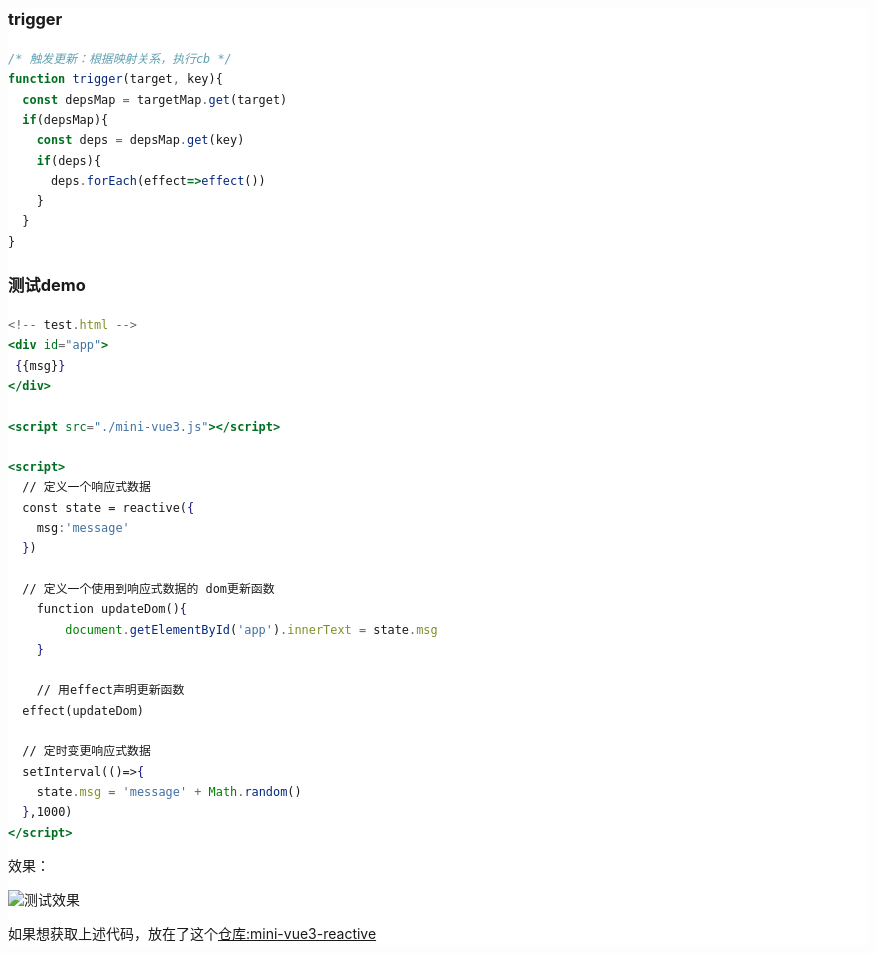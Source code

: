 ### trigger

```jsx
/* 触发更新：根据映射关系，执行cb */
function trigger(target, key){
  const depsMap = targetMap.get(target)
  if(depsMap){
    const deps = depsMap.get(key)
    if(deps){
      deps.forEach(effect=>effect())
    }
  }
}
```

### 测试demo

```jsx
<!-- test.html -->
<div id="app">
 {{msg}}
</div>

<script src="./mini-vue3.js"></script>

<script>
  // 定义一个响应式数据
  const state = reactive({
    msg:'message'
  })

  // 定义一个使用到响应式数据的 dom更新函数
	function updateDom(){
		document.getElementById('app').innerText = state.msg
	}

	// 用effect声明更新函数
  effect(updateDom)

  // 定时变更响应式数据
  setInterval(()=>{
    state.msg = 'message' + Math.random()
  },1000)
</script>
```

效果：

![测试效果](https://imgkr.cn-bj.ufileos.com/2fe7adda-08ad-4e65-a6bf-11a568323e3d.png)


如果想获取上述代码，放在了这个[仓库:mini-vue3-reactive](https://github.com/scarsu/mini-vue3-reactive "仓库:mini-vue3-reactive")